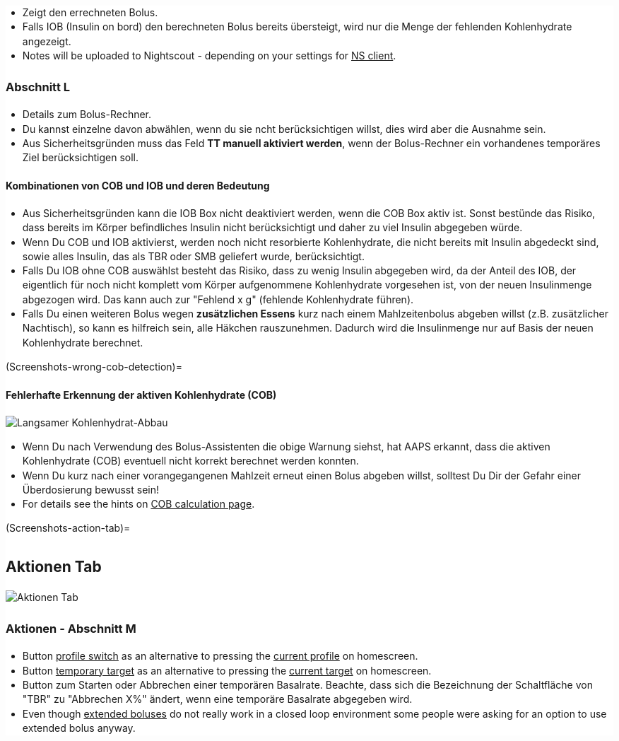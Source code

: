 * Zeigt den errechneten Bolus. 
* Falls IOB (Insulin on bord) den berechneten Bolus bereits übersteigt, wird nur die Menge der fehlenden Kohlenhydrate angezeigt.
* Notes will be uploaded to Nightscout - depending on your settings for [NS client](../SettingUpAaps/Preferences.md#nsclient).

### Abschnitt L

* Details zum Bolus-Rechner.
* Du kannst einzelne davon abwählen, wenn du sie ncht berücksichtigen willst, dies wird aber die Ausnahme sein.
* Aus Sicherheitsgründen muss das Feld **TT manuell aktiviert werden**, wenn der Bolus-Rechner ein vorhandenes temporäres Ziel berücksichtigen soll.

#### Kombinationen von COB und IOB und deren Bedeutung

* Aus Sicherheitsgründen kann die IOB Box nicht deaktiviert werden, wenn die COB Box aktiv ist. Sonst bestünde das Risiko, dass bereits im Körper befindliches Insulin nicht berücksichtigt und daher zu viel Insulin abgegeben würde.
* Wenn Du COB und IOB aktivierst, werden noch nicht resorbierte Kohlenhydrate, die nicht bereits mit Insulin abgedeckt sind, sowie alles Insulin, das als TBR oder SMB geliefert wurde, berücksichtigt.
* Falls Du IOB ohne COB auswählst besteht das Risiko, dass zu wenig Insulin abgegeben wird, da der Anteil des IOB, der eigentlich für noch nicht komplett vom Körper aufgenommene Kohlenhydrate vorgesehen ist, von der neuen Insulinmenge abgezogen wird. Das kann auch zur "Fehlend x g" (fehlende Kohlenhydrate führen).
* Falls Du einen weiteren Bolus wegen **zusätzlichen Essens** kurz nach einem Mahlzeitenbolus abgeben willst (z.B. zusätzlicher Nachtisch), so kann es hilfreich sein, alle Häkchen rauszunehmen. Dadurch wird die Insulinmenge nur auf Basis der neuen Kohlenhydrate berechnet.

(Screenshots-wrong-cob-detection)=

#### Fehlerhafte Erkennung der aktiven Kohlenhydrate (COB)

![Langsamer Kohlenhydrat-Abbau](../images/Calculator_SlowCarbAbsorption.png)

* Wenn Du nach Verwendung des Bolus-Assistenten die obige Warnung siehst, hat AAPS erkannt, dass die aktiven Kohlenhydrate (COB) eventuell nicht korrekt berechnet werden konnten.
* Wenn Du kurz nach einer vorangegangenen Mahlzeit erneut einen Bolus abgeben willst, solltest Du Dir der Gefahr einer Überdosierung bewusst sein! 
* For details see the hints on [COB calculation page](CobCalculation#detection-of-wrong-cob-values).

(Screenshots-action-tab)=

## Aktionen Tab

![Aktionen Tab](../images/Home2021_Action.png)

### Aktionen - Abschnitt M

* Button [profile switch](../DailyLifeWithAaps/ProfileSwitch-ProfilePercentage.md#profile-switch--profile-percentage) as an alternative to pressing the [current profile](#section-b---profile--target) on homescreen.
* Button [temporary target](../DailyLifeWithAaps/TempTargets.md) as an alternative to pressing the [current target](#section-b---profile--target) on homescreen.
* Button zum Starten oder Abbrechen einer temporären Basalrate. Beachte, dass sich die Bezeichnung der Schaltfläche von "TBR" zu "Abbrechen X%" ändert, wenn eine temporäre Basalrate abgegeben wird.
* Even though [extended boluses](ExtendedCarbs#extended-bolus-and-why-they-wont-work-in-closed-loop-environment) do not really work in a closed loop environment some people were asking for an option to use extended bolus anyway.
   